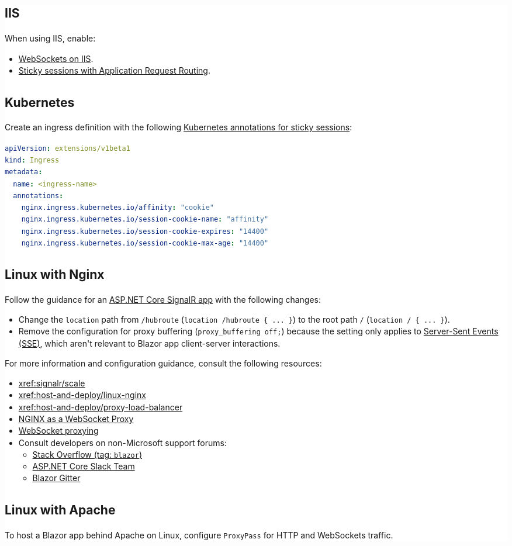## IIS

When using IIS, enable:

* [WebSockets on IIS](xref:fundamentals/websockets#enabling-websockets-on-iis).
* [Sticky sessions with Application Request Routing](/iis/extensions/configuring-application-request-routing-arr/http-load-balancing-using-application-request-routing).

## Kubernetes

Create an ingress definition with the following [Kubernetes annotations for sticky sessions](https://kubernetes.github.io/ingress-nginx/examples/affinity/cookie/):

```yaml
apiVersion: extensions/v1beta1
kind: Ingress
metadata:
  name: <ingress-name>
  annotations:
    nginx.ingress.kubernetes.io/affinity: "cookie"
    nginx.ingress.kubernetes.io/session-cookie-name: "affinity"
    nginx.ingress.kubernetes.io/session-cookie-expires: "14400"
    nginx.ingress.kubernetes.io/session-cookie-max-age: "14400"
```

## Linux with Nginx

Follow the guidance for an [ASP.NET Core SignalR app](xref:signalr/scale#linux-with-nginx) with the following changes:

* Change the `location` path from `/hubroute` (`location /hubroute { ... }`) to the root path `/` (`location / { ... }`).
* Remove the configuration for proxy buffering (`proxy_buffering off;`) because the setting only applies to [Server-Sent Events (SSE)](https://developer.mozilla.org/docs/Web/API/Server-sent_events), which aren't relevant to Blazor app client-server interactions.

For more information and configuration guidance, consult the following resources:

* <xref:signalr/scale>
* <xref:host-and-deploy/linux-nginx>
* <xref:host-and-deploy/proxy-load-balancer>
* [NGINX as a WebSocket Proxy](https://www.nginx.com/blog/websocket-nginx/)
* [WebSocket proxying](http://nginx.org/docs/http/websocket.html)
* Consult developers on non-Microsoft support forums:
  * [Stack Overflow (tag: `blazor`)](https://stackoverflow.com/questions/tagged/blazor)
  * [ASP.NET Core Slack Team](https://join.slack.com/t/aspnetcore/shared_invite/zt-1b60h73p0-PZPq3YCCaPbB21RcujMSVA)
  * [Blazor Gitter](https://gitter.im/aspnet/Blazor)

## Linux with Apache

To host a Blazor app behind Apache on Linux, configure `ProxyPass` for HTTP and WebSockets traffic.

